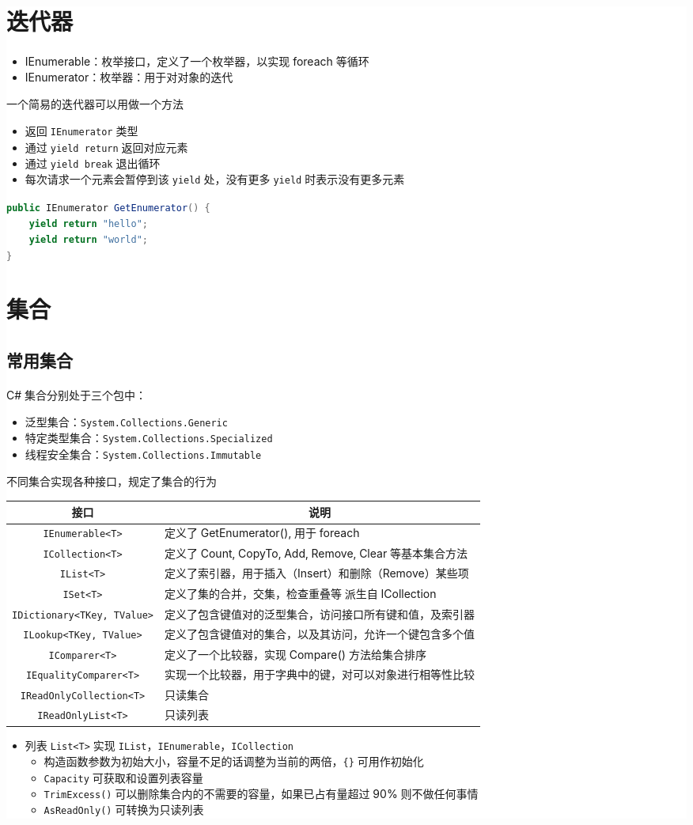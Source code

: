 # 迭代器

- IEnumerable：枚举接口，定义了一个枚举器，以实现 foreach 等循环
- IEnumerator：枚举器：用于对对象的迭代

一个简易的迭代器可以用做一个方法
- 返回 `IEnumerator` 类型
- 通过 `yield return` 返回对应元素
- 通过 `yield break` 退出循环
- 每次请求一个元素会暂停到该 `yield` 处，没有更多 `yield` 时表示没有更多元素

```csharp
public IEnumerator GetEnumerator() {
    yield return "hello";
    yield return "world";
}
```
# 集合
## 常用集合

C# 集合分别处于三个包中：
- 泛型集合：`System.Collections.Generic`
- 特定类型集合：`System.Collections.Specialized`
- 线程安全集合：`System.Collections.Immutable`

不同集合实现各种接口，规定了集合的行为

|            接口             | 说明                                                     |
|:---------------------------:| -------------------------------------------------------- |
|      `IEnumerable<T>`       | 定义了 GetEnumerator(), 用于 foreach                     |
|      `ICollection<T>`       | 定义了 Count, CopyTo, Add, Remove, Clear 等基本集合方法  |
|         `IList<T>`          | 定义了索引器，用于插入（Insert）和删除（Remove）某些项   |
|          `ISet<T>`          | 定义了集的合并，交集，检查重叠等 派生自 ICollection      |
| `IDictionary<TKey, TValue>` | 定义了包含键值对的泛型集合，访问接口所有键和值，及索引器 | 
|   `ILookup<TKey, TValue>`   | 定义了包含键值对的集合，以及其访问，允许一个键包含多个值 |
|       `IComparer<T>`        | 定义了一个比较器，实现 Compare() 方法给集合排序          |
|   `IEqualityComparer<T>`    | 实现一个比较器，用于字典中的键，对可以对象进行相等性比较 |
|  `IReadOnlyCollection<T>`   | 只读集合                                                 |
|     `IReadOnlyList<T>`      | 只读列表                                                 |

- 列表 `List<T>` 实现 `IList`，`IEnumerable`，`ICollection`
	- 构造函数参数为初始大小，容量不足的话调整为当前的两倍，`{}` 可用作初始化
	- `Capacity` 可获取和设置列表容量
	- `TrimExcess()` 可以删除集合内的不需要的容量，如果已占有量超过 90% 则不做任何事情
	- `AsReadOnly()` 可转换为只读列表
